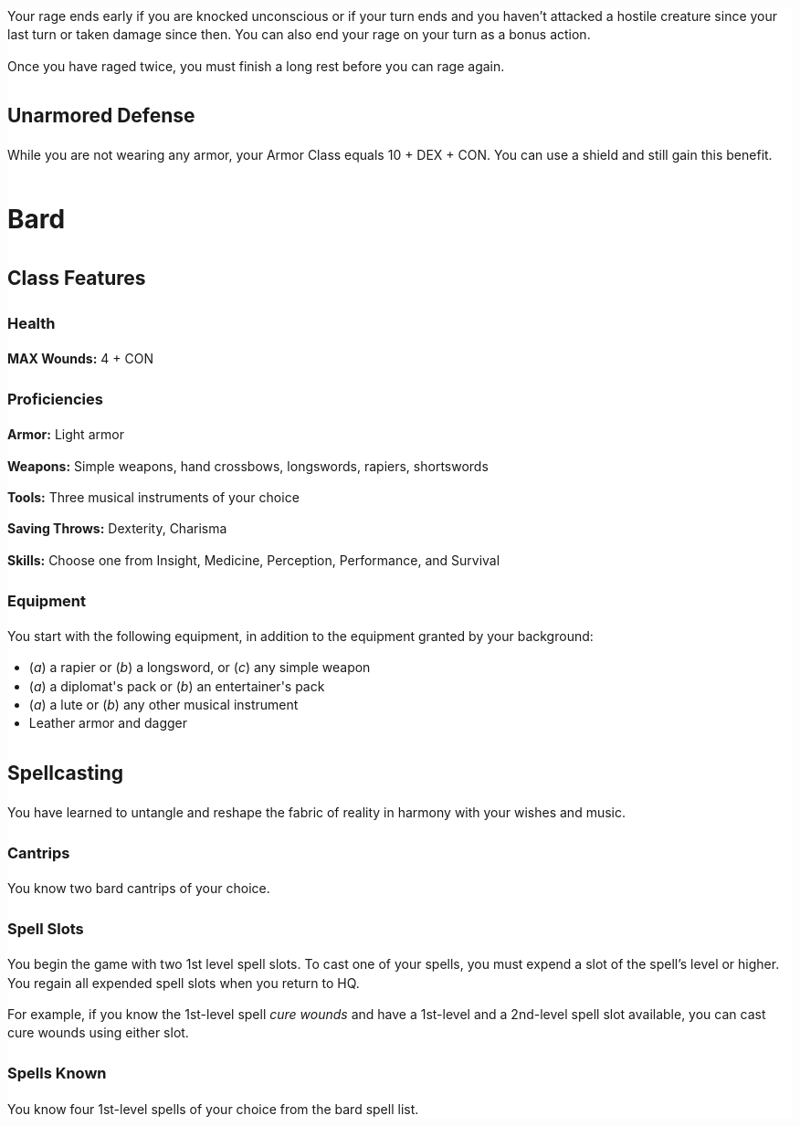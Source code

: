 Your rage ends early if you are knocked unconscious or if your turn ends and you haven’t attacked a hostile creature since your last turn or taken damage since then. You can also end your rage on your turn as a bonus action.

Once you have raged twice, you must finish a long rest before you can rage again.

## Unarmored Defense
While you are not wearing any armor, your Armor Class equals 10 + DEX + CON. You can use a shield and still gain this benefit.

# Bard
## Class Features
### Health
**MAX Wounds:** 4 + CON

### Proficiencies
**Armor:** Light armor

**Weapons:** Simple weapons, hand crossbows, longswords, rapiers, shortswords

**Tools:** Three musical instruments of your choice

**Saving Throws:** Dexterity, Charisma

**Skills:** Choose one from Insight, Medicine, Perception, Performance, and Survival

### Equipment
You start with the following equipment, in addition to the equipment granted by your background:
- (*a*) a rapier or (*b*) a longsword, or (*c*) any simple weapon
- (*a*) a diplomat's pack or (*b*) an entertainer's pack
- (*a*) a lute or (*b*) any other musical instrument
- Leather armor and dagger

## Spellcasting
You have learned to untangle and reshape the fabric of reality in harmony with your wishes and music.

### Cantrips
You know two bard cantrips of your choice.

### Spell Slots
You begin the game with two 1st level spell slots. To cast one of your spells, you must expend a slot of the spell’s level or higher. You regain all expended spell slots when you return to HQ.

For example, if you know the 1st-level spell *cure wounds* and have a 1st-level and a 2nd-level spell slot available, you can cast cure wounds using either slot.

### Spells Known
You know four 1st-level spells of your choice from the bard spell list.
